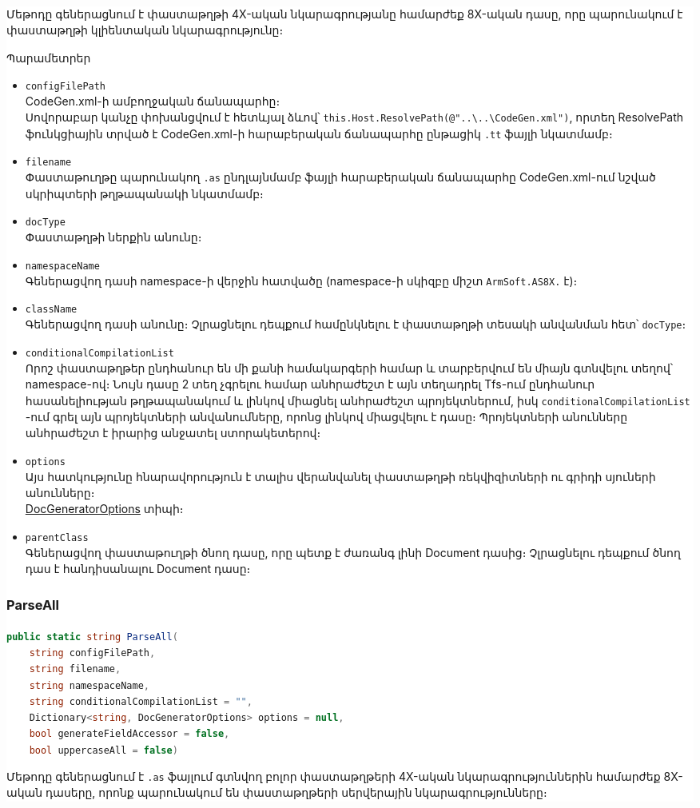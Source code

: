 Մեթոդը գեներացնում է փաստաթղթի 4X-ական նկարագրությանը համարժեք 8X-ական դասը, որը պարունակում է փաստաթղթի կլիենտական նկարագրությունը։

Պարամետրեր

- `configFilePath`  
  CodeGen.xml-ի ամբողջական ճանապարհը։  
  Սովորաբար կանչը փոխանցվում է հետևյալ ձևով՝ `this.Host.ResolvePath(@"..\..\CodeGen.xml")`, որտեղ ResolvePath ֆունկցիային տրված է CodeGen.xml-ի հարաբերական ճանապարհը ընթացիկ `.tt` ֆայլի նկատմամբ։

- `filename`  
  Փաստաթուղթը պարունակող `.as` ընդլայնմամբ ֆայլի հարաբերական ճանապարհը CodeGen.xml-ում նշված սկրիպտերի թղթապանակի նկատմամբ։

- `docType`  
  Փաստաթղթի ներքին անունը։

- `namespaceName`  
  Գեներացվող դասի namespace-ի վերջին հատվածը (namespace-ի սկիզբը միշտ `ArmSoft.AS8X.` է)։

- `className`  
  Գեներացվող դասի անունը։ 
  Չլրացնելու դեպքում համընկնելու է փաստաթղթի տեսակի անվանման հետ՝ `docType`։

- `conditionalCompilationList`  
  Որոշ փաստաթղթեր ընդհանուր են մի քանի համակարգերի համար և տարբերվում են միայն գտնվելու տեղով՝ namespace-ով։ 
  Նույն դասը 2 տեղ չգրելու համար անհրաժեշտ է այն տեղադրել Tfs-ում ընդհանուր հասանելիության թղթապանակում և լինկով միացնել անհրաժեշտ պրոյեկտներում, իսկ `conditionalCompilationList`-ում գրել այն պրոյեկտների անվանումները, որոնց լինկով միացվելու է դասը։ 
  Պրոյեկտների անունները  անհրաժեշտ է իրարից անջատել ստորակետերով։

- `options`  
  Այս հատկությունը հնարավորություն է տալիս վերանվանել փաստաթղթի ռեկվիզիտների ու գրիդի սյուների անունները։  
  [DocGeneratorOptions](#docgeneratoroptions) տիպի։

- `parentClass`  
  Գեներացվող փաստաթուղթի ծնող դասը, որը պետք է ժառանգ լինի Document դասից։ 
  Չլրացնելու դեպքում ծնող դաս է հանդիսանալու Document դասը։


### ParseAll

```c#
public static string ParseAll(
    string configFilePath, 
    string filename, 
    string namespaceName,
    string conditionalCompilationList = "", 
    Dictionary<string, DocGeneratorOptions> options = null,
    bool generateFieldAccessor = false, 
    bool uppercaseAll = false)
```

Մեթոդը գեներացնում է `.as` ֆայլում գտնվող բոլոր փաստաթղթերի 4X-ական նկարագրություններին համարժեք 8X-ական դասերը, որոնք պարունակում են փաստաթղթերի սերվերային նկարագրությունները։
